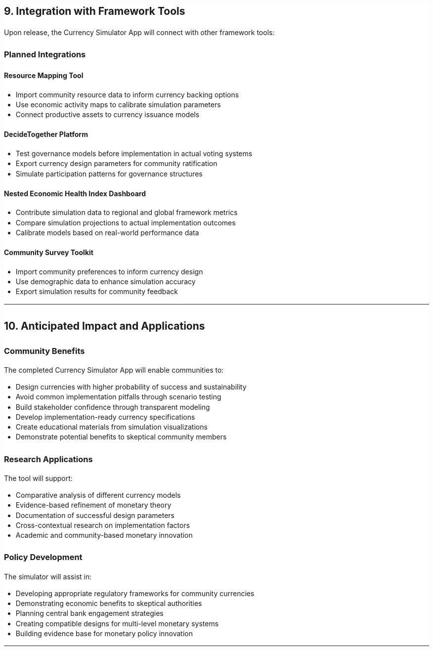 
## 9. Integration with Framework Tools

Upon release, the Currency Simulator App will connect with other framework tools:

### Planned Integrations

#### Resource Mapping Tool
- Import community resource data to inform currency backing options
- Use economic activity maps to calibrate simulation parameters
- Connect productive assets to currency issuance models

#### DecideTogether Platform
- Test governance models before implementation in actual voting systems
- Export currency design parameters for community ratification
- Simulate participation patterns for governance structures

#### Nested Economic Health Index Dashboard
- Contribute simulation data to regional and global framework metrics
- Compare simulation projections to actual implementation outcomes
- Calibrate models based on real-world performance data

#### Community Survey Toolkit
- Import community preferences to inform currency design
- Use demographic data to enhance simulation accuracy
- Export simulation results for community feedback

---

## 10. Anticipated Impact and Applications

### Community Benefits
The completed Currency Simulator App will enable communities to:
- Design currencies with higher probability of success and sustainability
- Avoid common implementation pitfalls through scenario testing
- Build stakeholder confidence through transparent modeling
- Develop implementation-ready currency specifications
- Create educational materials from simulation visualizations
- Demonstrate potential benefits to skeptical community members

### Research Applications
The tool will support:
- Comparative analysis of different currency models
- Evidence-based refinement of monetary theory
- Documentation of successful design parameters
- Cross-contextual research on implementation factors
- Academic and community-based monetary innovation

### Policy Development
The simulator will assist in:
- Developing appropriate regulatory frameworks for community currencies
- Demonstrating economic benefits to skeptical authorities
- Planning central bank engagement strategies
- Creating compatible designs for multi-level monetary systems
- Building evidence base for monetary policy innovation

---